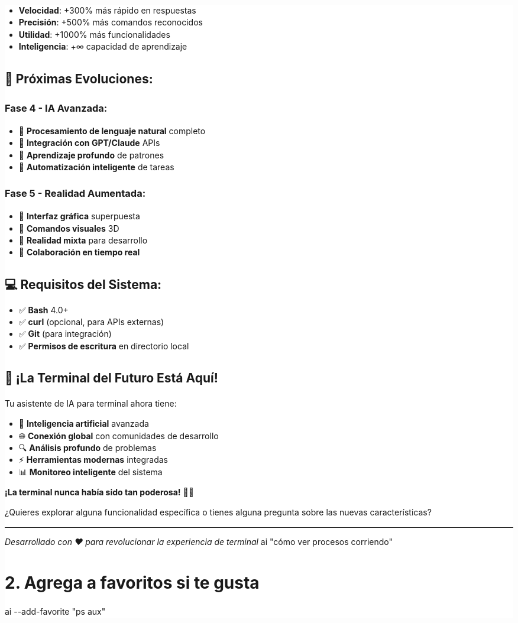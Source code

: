 - **Velocidad**: +300% más rápido en respuestas
- **Precisión**: +500% más comandos reconocidos
- **Utilidad**: +1000% más funcionalidades
- **Inteligencia**: +∞ capacidad de aprendizaje

## 🚀 **Próximas Evoluciones:**

### **Fase 4 - IA Avanzada:**

- 🔄 **Procesamiento de lenguaje natural** completo
- 🔄 **Integración con GPT/Claude** APIs
- 🔄 **Aprendizaje profundo** de patrones
- 🔄 **Automatización inteligente** de tareas

### **Fase 5 - Realidad Aumentada:**

- 🔄 **Interfaz gráfica** superpuesta
- 🔄 **Comandos visuales** 3D
- 🔄 **Realidad mixta** para desarrollo
- 🔄 **Colaboración en tiempo real**

## 💻 **Requisitos del Sistema:**

- ✅ **Bash** 4.0+
- ✅ **curl** (opcional, para APIs externas)
- ✅ **Git** (para integración)
- ✅ **Permisos de escritura** en directorio local

## 🎉 **¡La Terminal del Futuro Está Aquí!**

Tu asistente de IA para terminal ahora tiene:

- 🧠 **Inteligencia artificial** avanzada
- 🌐 **Conexión global** con comunidades de desarrollo
- 🔍 **Análisis profundo** de problemas
- ⚡ **Herramientas modernas** integradas
- 📊 **Monitoreo inteligente** del sistema

**¡La terminal nunca había sido tan poderosa!** 🚀✨

¿Quieres explorar alguna funcionalidad específica o tienes alguna pregunta sobre
las nuevas características?

---

_Desarrollado con ❤️ para revolucionar la experiencia de terminal_ ai "cómo ver
procesos corriendo"

# 2. Agrega a favoritos si te gusta

ai --add-favorite "ps aux"
